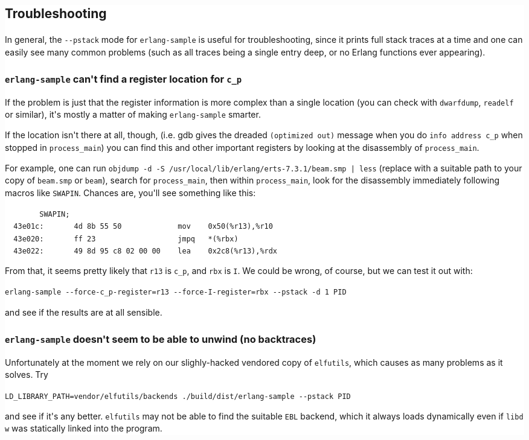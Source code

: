 
## Troubleshooting

In general, the `--pstack` mode for `erlang-sample` is useful for
troubleshooting, since it prints full stack traces at a time and one
can easily see many common problems (such as all traces being a single
entry deep, or no Erlang functions ever appearing).


### `erlang-sample` can't find a register location for `c_p`

If the problem is just that the register information is more complex
than a single location (you can check with `dwarfdump`, `readelf` or
similar), it's mostly a matter of making `erlang-sample` smarter.

If the location isn't there at all, though, (i.e. gdb gives the
dreaded `(optimized out)` message when you do `info address c_p` when
stopped in `process_main`) you can find this and other important
registers by looking at the disassembly of `process_main`.

For example, one can run `objdump -d -S
/usr/local/lib/erlang/erts-7.3.1/beam.smp | less` (replace with a
suitable path to your copy of `beam.smp` or `beam`), search for
`process_main`, then within `process_main`, look for the disassembly
immediately following macros like `SWAPIN`.  Chances are, you'll see
something like this:

```
        SWAPIN;
  43e01c:       4d 8b 55 50             mov    0x50(%r13),%r10
  43e020:       ff 23                   jmpq   *(%rbx)
  43e022:       49 8d 95 c8 02 00 00    lea    0x2c8(%r13),%rdx
```

From that, it seems pretty likely that `r13` is `c_p`, and `rbx` is
`I`.  We could be wrong, of course, but we can test it out with:

```
erlang-sample --force-c_p-register=r13 --force-I-register=rbx --pstack -d 1 PID
```

and see if the results are at all sensible.


### `erlang-sample` doesn't seem to be able to unwind (no backtraces)

Unfortunately at the moment we rely on our slighly-hacked vendored
copy of `elfutils`, which causes as many problems as it solves.  Try

```
LD_LIBRARY_PATH=vendor/elfutils/backends ./build/dist/erlang-sample --pstack PID
```

and see if it's any better.  `elfutils` may not be able to find the
suitable `EBL` backend, which it always loads dynamically even if
`libdw` was statically linked into the program.
